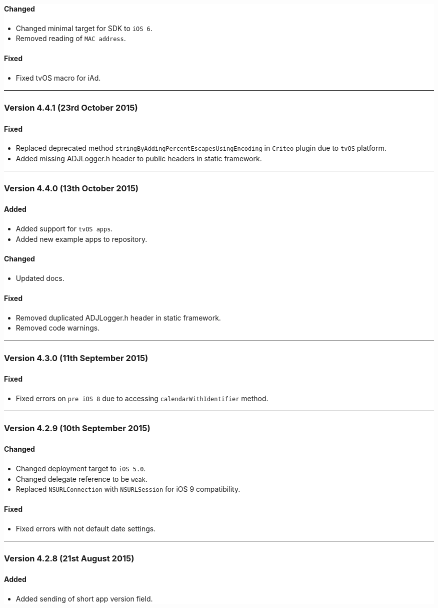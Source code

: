 #### Changed
- Changed minimal target for SDK to `iOS 6`.
- Removed reading of `MAC address`.

#### Fixed
- Fixed tvOS macro for iAd.

---

### Version 4.4.1 (23rd October 2015)
#### Fixed
- Replaced deprecated method `stringByAddingPercentEscapesUsingEncoding` in `Criteo` plugin due to `tvOS` platform.
- Added missing ADJLogger.h header to public headers in static framework.

---

### Version 4.4.0 (13th October 2015)
#### Added
- Added support for `tvOS apps`.
- Added new example apps to repository.

#### Changed
- Updated docs.

#### Fixed
- Removed duplicated ADJLogger.h header in static framework.
- Removed code warnings.

---

### Version 4.3.0 (11th September 2015)
#### Fixed
- Fixed errors on `pre iOS 8` due to accessing `calendarWithIdentifier` method.

---

### Version 4.2.9 (10th September 2015)
#### Changed
- Changed deployment target to `iOS 5.0`.
- Changed delegate reference to be `weak`.
- Replaced `NSURLConnection` with `NSURLSession` for iOS 9 compatibility.

#### Fixed
- Fixed errors with not default date settings.

---

### Version 4.2.8 (21st August 2015)
#### Added
- Added sending of short app version field.
